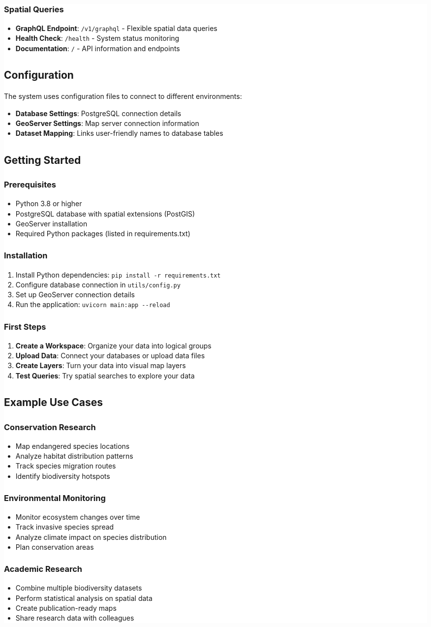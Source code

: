 ### Spatial Queries
- **GraphQL Endpoint**: `/v1/graphql` - Flexible spatial data queries
- **Health Check**: `/health` - System status monitoring
- **Documentation**: `/` - API information and endpoints

## Configuration

The system uses configuration files to connect to different environments:
- **Database Settings**: PostgreSQL connection details
- **GeoServer Settings**: Map server connection information
- **Dataset Mapping**: Links user-friendly names to database tables

## Getting Started

### Prerequisites
- Python 3.8 or higher
- PostgreSQL database with spatial extensions (PostGIS)
- GeoServer installation
- Required Python packages (listed in requirements.txt)

### Installation
1. Install Python dependencies: `pip install -r requirements.txt`
2. Configure database connection in `utils/config.py`
3. Set up GeoServer connection details
4. Run the application: `uvicorn main:app --reload`

### First Steps
1. **Create a Workspace**: Organize your data into logical groups
2. **Upload Data**: Connect your databases or upload data files
3. **Create Layers**: Turn your data into visual map layers
4. **Test Queries**: Try spatial searches to explore your data

## Example Use Cases

### Conservation Research
- Map endangered species locations
- Analyze habitat distribution patterns
- Track species migration routes
- Identify biodiversity hotspots

### Environmental Monitoring
- Monitor ecosystem changes over time
- Track invasive species spread
- Analyze climate impact on species distribution
- Plan conservation areas

### Academic Research
- Combine multiple biodiversity datasets
- Perform statistical analysis on spatial data
- Create publication-ready maps
- Share research data with colleagues
